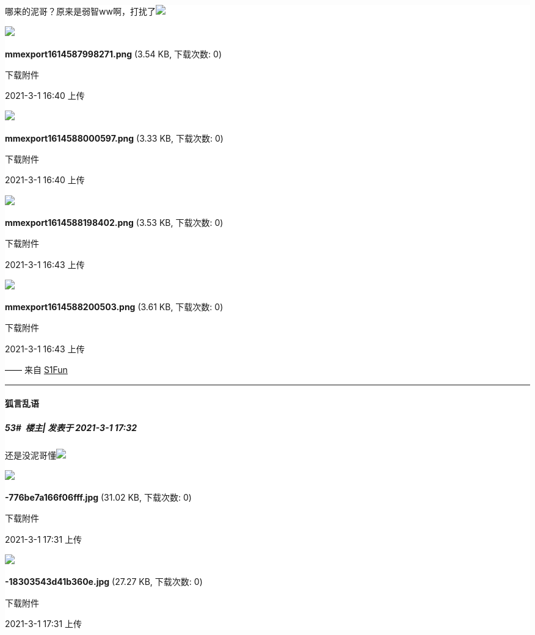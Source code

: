 哪来的泥哥？原来是弱智ww啊，打扰了<img src="https://static.saraba1st.com/image/smiley/face2017/067.png" referrerpolicy="no-referrer">

<img src="https://img.saraba1st.com/forum/202103/01/164010qwr73dsfjspjj232.png" referrerpolicy="no-referrer">

<strong>mmexport1614587998271.png</strong> (3.54 KB, 下载次数: 0)

下载附件

2021-3-1 16:40 上传

<img src="https://img.saraba1st.com/forum/202103/01/164010niia8rox888ds2qo.png" referrerpolicy="no-referrer">

<strong>mmexport1614588000597.png</strong> (3.33 KB, 下载次数: 0)

下载附件

2021-3-1 16:40 上传

<img src="https://img.saraba1st.com/forum/202103/01/164329oj9lghtcvwn8vvlk.png" referrerpolicy="no-referrer">

<strong>mmexport1614588198402.png</strong> (3.53 KB, 下载次数: 0)

下载附件

2021-3-1 16:43 上传

<img src="https://img.saraba1st.com/forum/202103/01/164329v4x72b4b4z6z642z.png" referrerpolicy="no-referrer">

<strong>mmexport1614588200503.png</strong> (3.61 KB, 下载次数: 0)

下载附件

2021-3-1 16:43 上传

—— 来自 [S1Fun](https://s1fun.koalcat.com)

*****

####  狐言乱语  
##### 53#         楼主| 发表于 2021-3-1 17:32

还是没泥哥懂<img src="https://static.saraba1st.com/image/smiley/face2017/067.png" referrerpolicy="no-referrer">

<img src="https://img.saraba1st.com/forum/202103/01/173135pd30u7733pz7plqe.jpg" referrerpolicy="no-referrer">

<strong>-776be7a166f06fff.jpg</strong> (31.02 KB, 下载次数: 0)

下载附件

2021-3-1 17:31 上传

<img src="https://img.saraba1st.com/forum/202103/01/173135izbzpth60d38p6h6.jpg" referrerpolicy="no-referrer">

<strong>-18303543d41b360e.jpg</strong> (27.27 KB, 下载次数: 0)

下载附件

2021-3-1 17:31 上传
